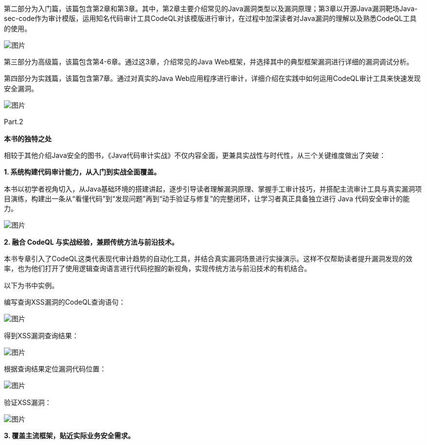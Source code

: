   
第二部分为入门篇，该篇包含第2章和第3章。其中，第2章主要介绍常见的Java漏洞类型以及漏洞原理；第3章以开源Java漏洞靶场Java-sec-code作为审计模版，运用知名代码审计工具CodeQL对该模版进行审计，在过程中加深读者对Java漏洞的理解以及熟悉CodeQL工具的使用。  
  
![图片](https://mmbiz.qpic.cn/sz_mmbiz_png/iaibvmyz4605NibBt4J3RrP5AK8ibnkws1hcgr3MCXNyQ5gqI7T7GYCGq2BZIElVD1YdlZfJaRvAUSUClhhkwjIMRA/640?wx_fmt=png&tp=wxpic&wxfrom=5&wx_lazy=1 "")  
  
  
第三部分为高级篇，该篇包含第4-6章。通过这3章，介绍常见的Java Web框架，并选择其中的典型框架漏洞进行详细的漏洞调试分析。  
  
  
第四部分为实践篇，该篇包含第7章。通过对真实的Java Web应用程序进行审计，详细介绍在实践中如何运用CodeQL审计工具来快速发现安全漏洞。  
  
![图片](https://mmbiz.qpic.cn/sz_mmbiz_png/iaibvmyz4605NibBt4J3RrP5AK8ibnkws1hcgWw5gVczRSoaXyGJ5H16oRANibRTNIAmNpTAJfgCFRY7jeny8yZfD7g/640?wx_fmt=png&tp=wxpic&wxfrom=5&wx_lazy=1 "")  
  
  
Part.2  
  
  
**本书的独特之处**  
  
  
相较于其他介绍Java安全的图书，《Java代码审计实战》不仅内容全面，更兼具实战性与时代性，从三个关键维度做出了突破：  
  
  
**1. 系统构建代码审计能力，从入门到实战全面覆盖。**  
  
  
本书以初学者视角切入，从Java基础环境的搭建讲起，逐步引导读者理解漏洞原理、掌握手工审计技巧，并搭配主流审计工具与真实漏洞项目演练，构建出一条从“看懂代码”到“发现问题”再到“动手验证与修复”的完整闭环，让学习者真正具备独立进行 Java 代码安全审计的能力。  
  
![图片](https://mmbiz.qpic.cn/sz_mmbiz_png/iaibvmyz4605NibBt4J3RrP5AK8ibnkws1hcPl4vU5f2ianAmOsicJa8MO4o5rHicubXPOyQKPLiapfpQSupOZzXicvtbyQ/640?wx_fmt=png&tp=wxpic&wxfrom=5&wx_lazy=1 "")  
  
  
**2. 融合 CodeQL 与实战经验，兼顾传统方法与前沿技术。**  
  
  
本书专章引入了CodeQL这类代表现代审计趋势的自动化工具，并结合真实漏洞场景进行实操演示。这样不仅帮助读者提升漏洞发现的效率，也为他们打开了使用逻辑查询语言进行代码挖掘的新视角，实现传统方法与前沿技术的有机结合。  
  
  
以下为书中实例。  
  
  
编写查询XSS漏洞的CodeQL查询语句：  
  
![图片](https://mmbiz.qpic.cn/sz_mmbiz_png/iaibvmyz4605NibBt4J3RrP5AK8ibnkws1hcx8F6IcIIHwMfyF3iaI2a5lbJEMFPWbQZ8ibqLenVS47T4htyR4k9DbXg/640?wx_fmt=png&tp=wxpic&wxfrom=5&wx_lazy=1 "")  
  
  
得到XSS漏洞查询结果：  
  
![图片](https://mmbiz.qpic.cn/sz_mmbiz_png/iaibvmyz4605NibBt4J3RrP5AK8ibnkws1hcQK3SRoiaibaVnkLV5kPNPANSEMpLryQXrMffw0eWlibG51xIplu7nrf8w/640?wx_fmt=png&tp=wxpic&wxfrom=5&wx_lazy=1 "")  
  
  
根据查询结果定位漏洞代码位置：  
  
![图片](https://mmbiz.qpic.cn/sz_mmbiz_png/iaibvmyz4605NibBt4J3RrP5AK8ibnkws1hcG6lgaSibcryV8jRQKVqSqY8JR4167mUGfOxLyCPy5Seiap271gmryLQA/640?wx_fmt=png&tp=wxpic&wxfrom=5&wx_lazy=1 "")  
  
  
验证XSS漏洞：  
  
![图片](https://mmbiz.qpic.cn/sz_mmbiz_png/iaibvmyz4605NibBt4J3RrP5AK8ibnkws1hcoia5dPAMuwNsBFG7GlRa8ShkmAhwU97LUMgzedtoEsRYticlnBEKibicGw/640?wx_fmt=png&tp=wxpic&wxfrom=5&wx_lazy=1 "")  
  
  
**3. 覆盖主流框架，贴近实际业务安全需求。**  
  